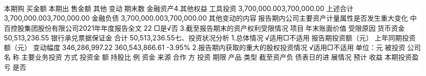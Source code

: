 本期购
买金额
本期出
售金额
其他
变动
期末数
金融资产4.其他权益
工具投资
3,700,000.003,700,000.00
上述合计
3,700,000.003,700,000.00
金融负债
3,700,000.003,700,000.00
其他变动的内容
报告期内公司主要资产计量属性是否发生重大变化
中百控股集团股份有限公司2021年年度报告全文
22
□是√否
3.截至报告期末的资产权利受限情况
项目
年末账面价值
受限原因
货币资金
50,513,236.55
银行承兑票据保证金
合计
50,513,236.55七、投资状况分析
1.总体情况
√适用□不适用
报告期投资额（元）
上年同期投资额（元）
变动幅度
346,286,997.22
360,543,866.61
-3.95%
2.报告期内获取的重大的股权投资情况
√适用□不适用
单位：元
被投资
公司名
称
主要业务投资
方式
投资金
额
持股比
例
资金
来源
合作
方
投资
期限
产品
类型
截至资产负
债表日的进
展情况
预计
收益
本期投资盈
亏
是否